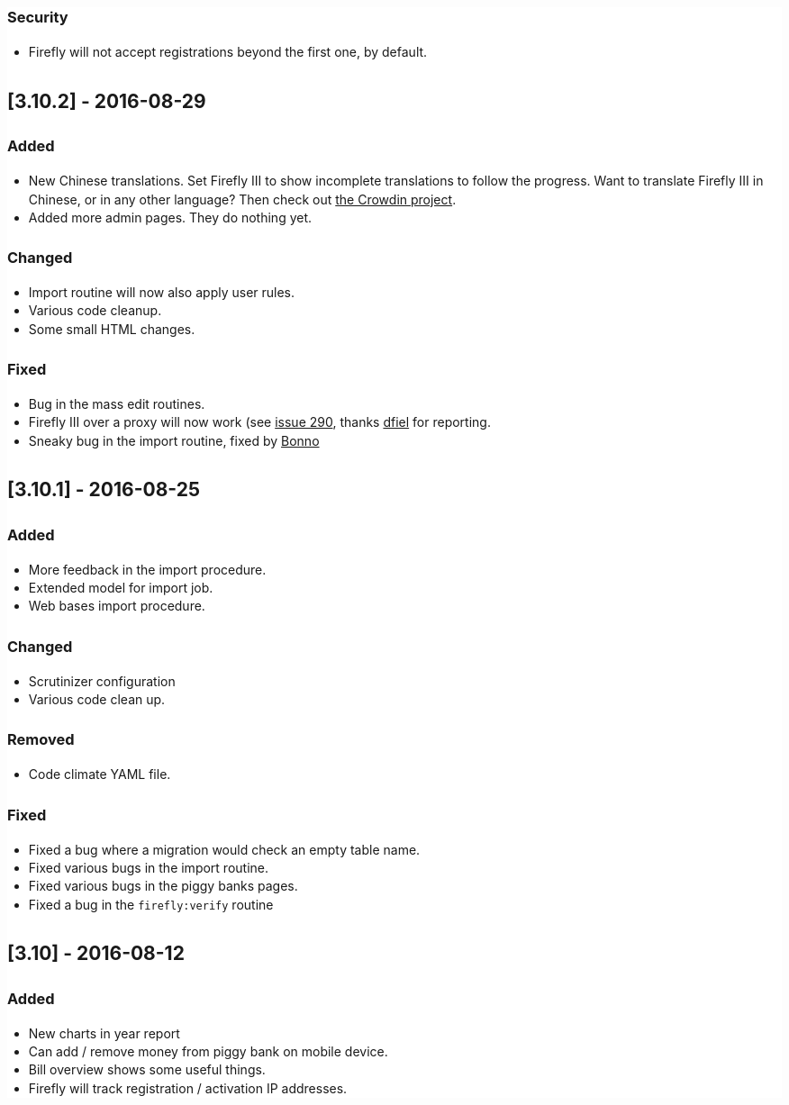 ### Security
- Firefly will not accept registrations beyond the first one, by default.


## [3.10.2] - 2016-08-29
### Added
- New Chinese translations. Set Firefly III to show incomplete translations to follow the progress. Want to translate Firefly III in Chinese, or in any other language? Then check out [the Crowdin project](https://crowdin.com/project/firefly-iii).
- Added more admin pages. They do nothing yet.

### Changed
- Import routine will now also apply user rules.
- Various code cleanup.
- Some small HTML changes.

### Fixed
- Bug in the mass edit routines.
- Firefly III over a proxy will now work (see [issue 290](https://github.com/firefly-iii/firefly-iii/issues/290), thanks [dfiel](https://github.com/dfiel) for reporting.
- Sneaky bug in the import routine, fixed by [Bonno](https://github.com/Bonno) 

## [3.10.1] - 2016-08-25
### Added
- More feedback in the import procedure.
- Extended model for import job.
- Web bases import procedure.


### Changed
- Scrutinizer configuration
- Various code clean up.

### Removed
- Code climate YAML file.

### Fixed
- Fixed a bug where a migration would check an empty table name.
- Fixed various bugs in the import routine.
- Fixed various bugs in the piggy banks pages.
- Fixed a bug in the `firefly:verify` routine

## [3.10] - 2016-08-12
### Added
- New charts in year report
- Can add / remove money from piggy bank on mobile device.
- Bill overview shows some useful things.
- Firefly will track registration / activation IP addresses.

